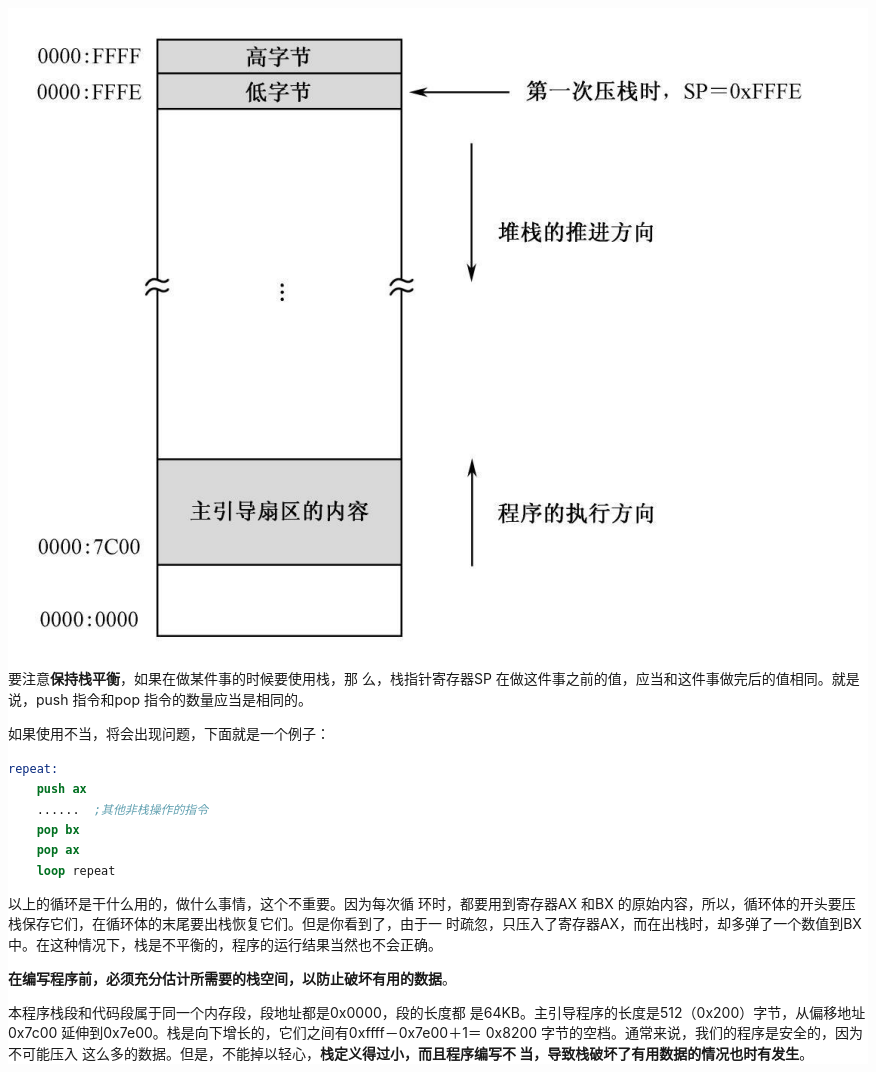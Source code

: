 ![pop和push](./pic/stack_push_pop.png)

要注意**保持栈平衡**，如果在做某件事的时候要使用栈，那 么，栈指针寄存器SP 在做这件事之前的值，应当和这件事做完后的值相同。就是说，push 指令和pop 指令的数量应当是相同的。

如果使用不当，将会出现问题，下面就是一个例子：

```nasm
repeat:
	push ax
	......	;其他非栈操作的指令
	pop bx
	pop ax
	loop repeat
```

以上的循环是干什么用的，做什么事情，这个不重要。因为每次循 环时，都要用到寄存器AX 和BX 的原始内容，所以，循环体的开头要压 栈保存它们，在循环体的末尾要出栈恢复它们。但是你看到了，由于一 时疏忽，只压入了寄存器AX，而在出栈时，却多弹了一个数值到BX 中。在这种情况下，栈是不平衡的，程序的运行结果当然也不会正确。

**在编写程序前，必须充分估计所需要的栈空间，以防止破坏有用的数据**。

本程序栈段和代码段属于同一个内存段，段地址都是0x0000，段的长度都 是64KB。主引导程序的长度是512（0x200）字节，从偏移地址0x7c00 延伸到0x7e00。栈是向下增长的，它们之间有0xffff－0x7e00＋1＝ 0x8200 字节的空档。通常来说，我们的程序是安全的，因为不可能压入 这么多的数据。但是，不能掉以轻心，**栈定义得过小，而且程序编写不 当，导致栈破坏了有用数据的情况也时有发生**。
